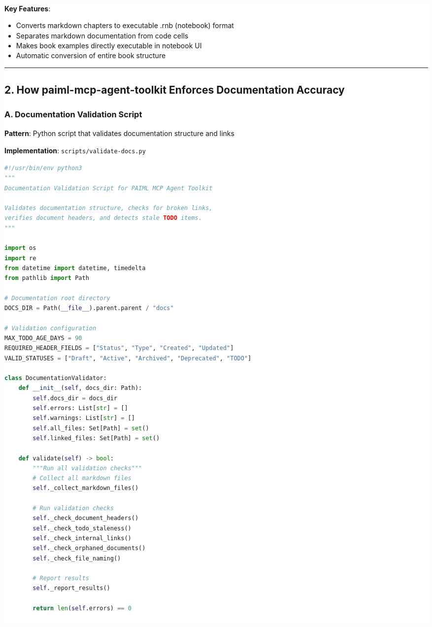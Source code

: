 **Key Features**:
- Converts markdown chapters to executable .rnb (notebook) format
- Separates markdown documentation from code cells
- Makes book examples directly executable in notebook UI
- Automatic conversion of entire book structure

---

## 2. How paiml-mcp-agent-toolkit Enforces Documentation Accuracy

### A. Documentation Validation Script

**Pattern**: Python script that validates documentation structure and links

**Implementation**: `scripts/validate-docs.py`

```python
#!/usr/bin/env python3
"""
Documentation Validation Script for PAIML MCP Agent Toolkit

Validates documentation structure, checks for broken links, 
verifies document headers, and detects stale TODO items.
"""

import os
import re
from datetime import datetime, timedelta
from pathlib import Path

# Documentation root directory
DOCS_DIR = Path(__file__).parent.parent / "docs"

# Validation configuration
MAX_TODO_AGE_DAYS = 90
REQUIRED_HEADER_FIELDS = ["Status", "Type", "Created", "Updated"]
VALID_STATUSES = ["Draft", "Active", "Archived", "Deprecated", "TODO"]

class DocumentationValidator:
    def __init__(self, docs_dir: Path):
        self.docs_dir = docs_dir
        self.errors: List[str] = []
        self.warnings: List[str] = []
        self.all_files: Set[Path] = set()
        self.linked_files: Set[Path] = set()
    
    def validate(self) -> bool:
        """Run all validation checks"""
        # Collect all markdown files
        self._collect_markdown_files()
        
        # Run validation checks
        self._check_document_headers()
        self._check_todo_staleness()
        self._check_internal_links()
        self._check_orphaned_documents()
        self._check_file_naming()
        
        # Report results
        self._report_results()
        
        return len(self.errors) == 0
    
```